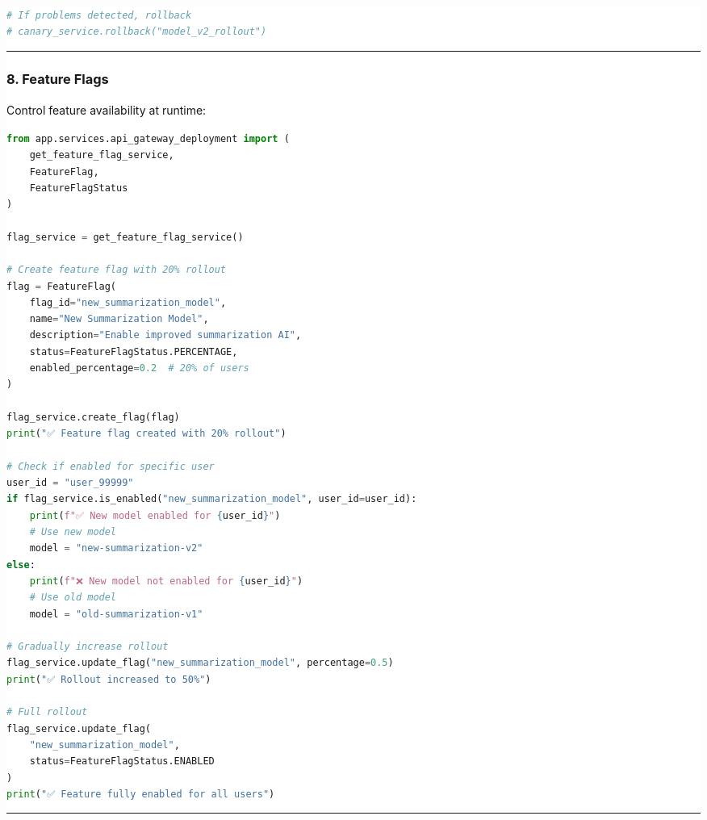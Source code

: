 ```python
# If problems detected, rollback
# canary_service.rollback("model_v2_rollout")
```

---

### 8. Feature Flags

Control feature availability at runtime:

```python
from app.services.api_gateway_deployment import (
    get_feature_flag_service,
    FeatureFlag,
    FeatureFlagStatus
)

flag_service = get_feature_flag_service()

# Create feature flag with 20% rollout
flag = FeatureFlag(
    flag_id="new_summarization_model",
    name="New Summarization Model",
    description="Enable improved summarization AI",
    status=FeatureFlagStatus.PERCENTAGE,
    enabled_percentage=0.2  # 20% of users
)

flag_service.create_flag(flag)
print("✅ Feature flag created with 20% rollout")

# Check if enabled for specific user
user_id = "user_99999"
if flag_service.is_enabled("new_summarization_model", user_id=user_id):
    print(f"✅ New model enabled for {user_id}")
    # Use new model
    model = "new-summarization-v2"
else:
    print(f"❌ New model not enabled for {user_id}")
    # Use old model
    model = "old-summarization-v1"

# Gradually increase rollout
flag_service.update_flag("new_summarization_model", percentage=0.5)
print("✅ Rollout increased to 50%")

# Full rollout
flag_service.update_flag(
    "new_summarization_model",
    status=FeatureFlagStatus.ENABLED
)
print("✅ Feature fully enabled for all users")
```

---